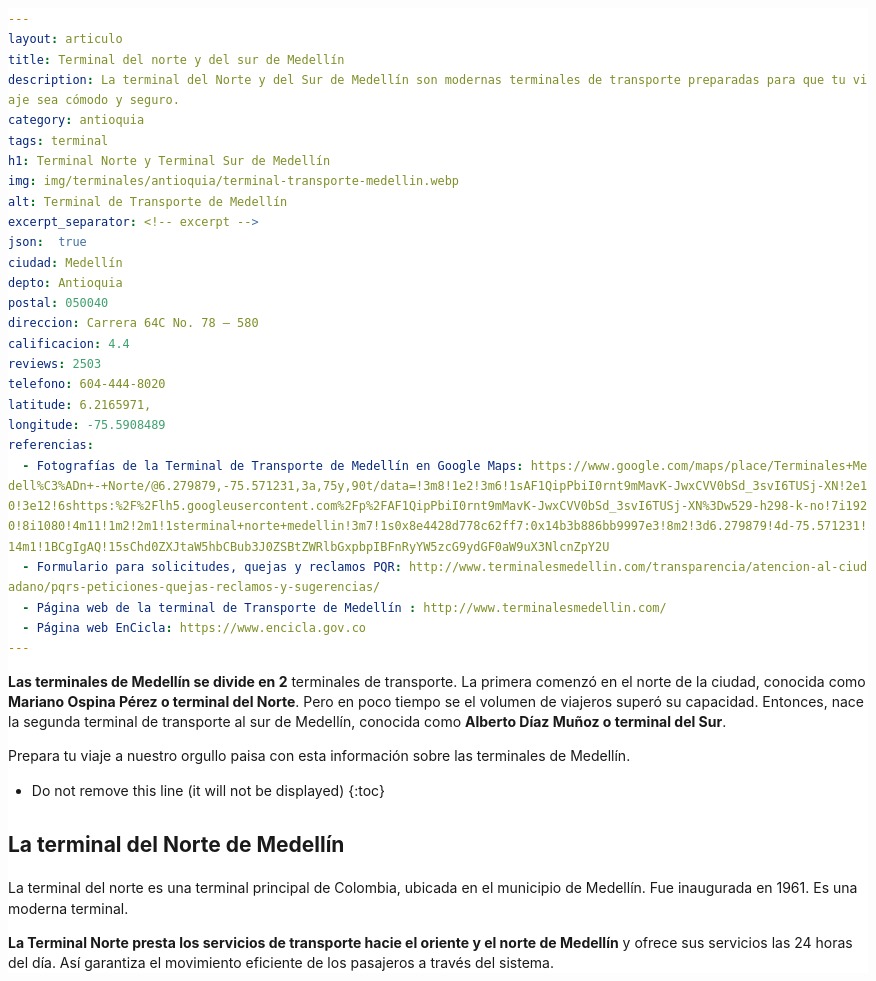 ```yaml
---
layout: articulo
title: Terminal del norte y del sur de Medellín
description: La terminal del Norte y del Sur de Medellín son modernas terminales de transporte preparadas para que tu viaje sea cómodo y seguro.
category: antioquia
tags: terminal
h1: Terminal Norte y Terminal Sur de Medellín
img: img/terminales/antioquia/terminal-transporte-medellin.webp
alt: Terminal de Transporte de Medellín
excerpt_separator: <!-- excerpt -->
json:  true
ciudad: Medellín
depto: Antioquia
postal: 050040
direccion: Carrera 64C No. 78 – 580
calificacion: 4.4
reviews: 2503
telefono: 604-444-8020
latitude: 6.2165971,
longitude: -75.5908489
referencias:
  - Fotografías de la Terminal de Transporte de Medellín en Google Maps: https://www.google.com/maps/place/Terminales+Medell%C3%ADn+-+Norte/@6.279879,-75.571231,3a,75y,90t/data=!3m8!1e2!3m6!1sAF1QipPbiI0rnt9mMavK-JwxCVV0bSd_3svI6TUSj-XN!2e10!3e12!6shttps:%2F%2Flh5.googleusercontent.com%2Fp%2FAF1QipPbiI0rnt9mMavK-JwxCVV0bSd_3svI6TUSj-XN%3Dw529-h298-k-no!7i1920!8i1080!4m11!1m2!2m1!1sterminal+norte+medellin!3m7!1s0x8e4428d778c62ff7:0x14b3b886bb9997e3!8m2!3d6.279879!4d-75.571231!14m1!1BCgIgAQ!15sChd0ZXJtaW5hbCBub3J0ZSBtZWRlbGxpbpIBFnRyYW5zcG9ydGF0aW9uX3NlcnZpY2U
  - Formulario para solicitudes, quejas y reclamos PQR: http://www.terminalesmedellin.com/transparencia/atencion-al-ciudadano/pqrs-peticiones-quejas-reclamos-y-sugerencias/
  - Página web de la terminal de Transporte de Medellín : http://www.terminalesmedellin.com/
  - Página web EnCicla: https://www.encicla.gov.co
---
```

**Las terminales de Medellín se divide en 2** terminales de transporte. La primera comenzó en el norte de la ciudad, conocida como **Mariano Ospina Pérez o terminal del Norte**. Pero en poco tiempo se el volumen de viajeros superó su capacidad. Entonces, nace la segunda terminal de transporte al sur de Medellín, conocida como **Alberto Díaz Muñoz o terminal del Sur**.



Prepara tu viaje a nuestro orgullo paisa con esta información sobre las terminales de Medellín.

* Do not remove this line (it will not be displayed)
{:toc}

## La terminal del Norte de Medellín

La terminal del norte es una terminal principal de Colombia, ubicada en el municipio de Medellín. Fue inaugurada en 1961. Es una moderna terminal.

**La Terminal Norte presta los servicios de transporte hacie el oriente y el norte de Medellín** y ofrece sus servicios las 24 horas del día. Así garantiza el movimiento eficiente de los pasajeros a través del sistema.
